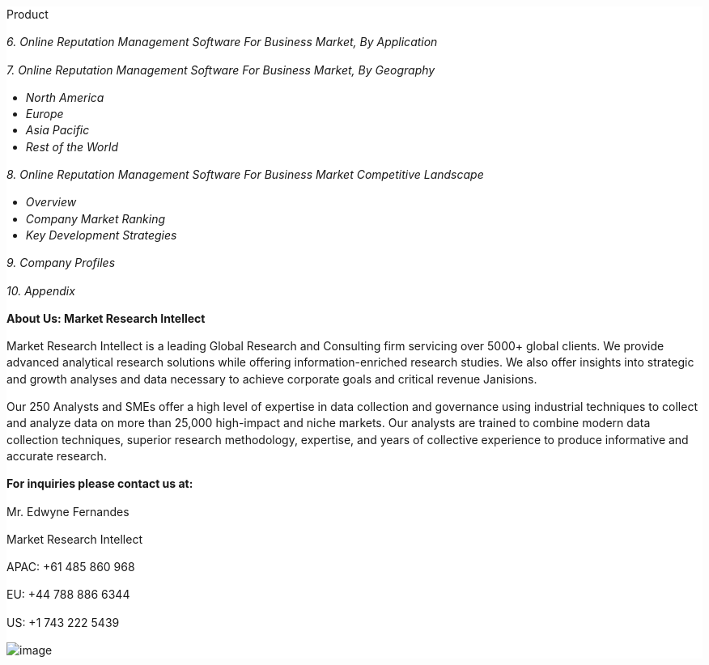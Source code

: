 Product</span></em></p><p><em><span class="font-[700]">6. Online Reputation Management Software For Business Market, By Application</span></em></p><p><em><span class="font-[700]">7. Online Reputation Management Software For Business Market, By Geography</span></em></p><ul><li><em><span class="">North America</span></em></li><li><em><span class="">Europe</span></em></li><li><em><span class="">Asia Pacific</span></em></li><li><em><span class="">Rest of the World</span></em></li></ul><p><em><span class="font-[700]">8. Online Reputation Management Software For Business Market Competitive Landscape</span></em></p><ul><li><em><span class="">Overview</span></em></li><li><em><span class="">Company Market Ranking</span></em></li><li><em><span class="">Key Development Strategies</span></em></li></ul><p><em><span class="font-[700]">9. Company Profiles</span></em></p><p><em><span class="font-[700]">10. Appendix</span></em></p><p><strong><span class="font-[700]">About Us: Market Research Intellect</span></strong></p><p><span class="">Market Research Intellect is a leading Global Research and Consulting firm servicing over 5000+ global clients. We provide advanced analytical research solutions while offering information-enriched research studies.&nbsp;</span>We also offer insights into strategic and growth analyses and data necessary to achieve corporate goals and critical revenue Janisions.</p><p><span class="">Our 250 Analysts and SMEs offer a high level of expertise in data collection and governance using industrial techniques to collect and analyze data on more than 25,000 high-impact and niche markets. Our analysts are trained to combine modern data collection techniques, superior research methodology, expertise, and years of collective experience to produce informative and accurate research.</span></p><p><strong>For inquiries please contact us at:</strong></p><p>Mr. Edwyne Fernandes</p><p>Market Research Intellect</p><p>APAC: +61 485 860 968</p><p>EU: +44 788 886 6344</p><p>US: +1 743 222 5439</p>
![image](https://github.com/user-attachments/assets/64e9af70-8f5a-4c28-800d-49730e9d31fe)
